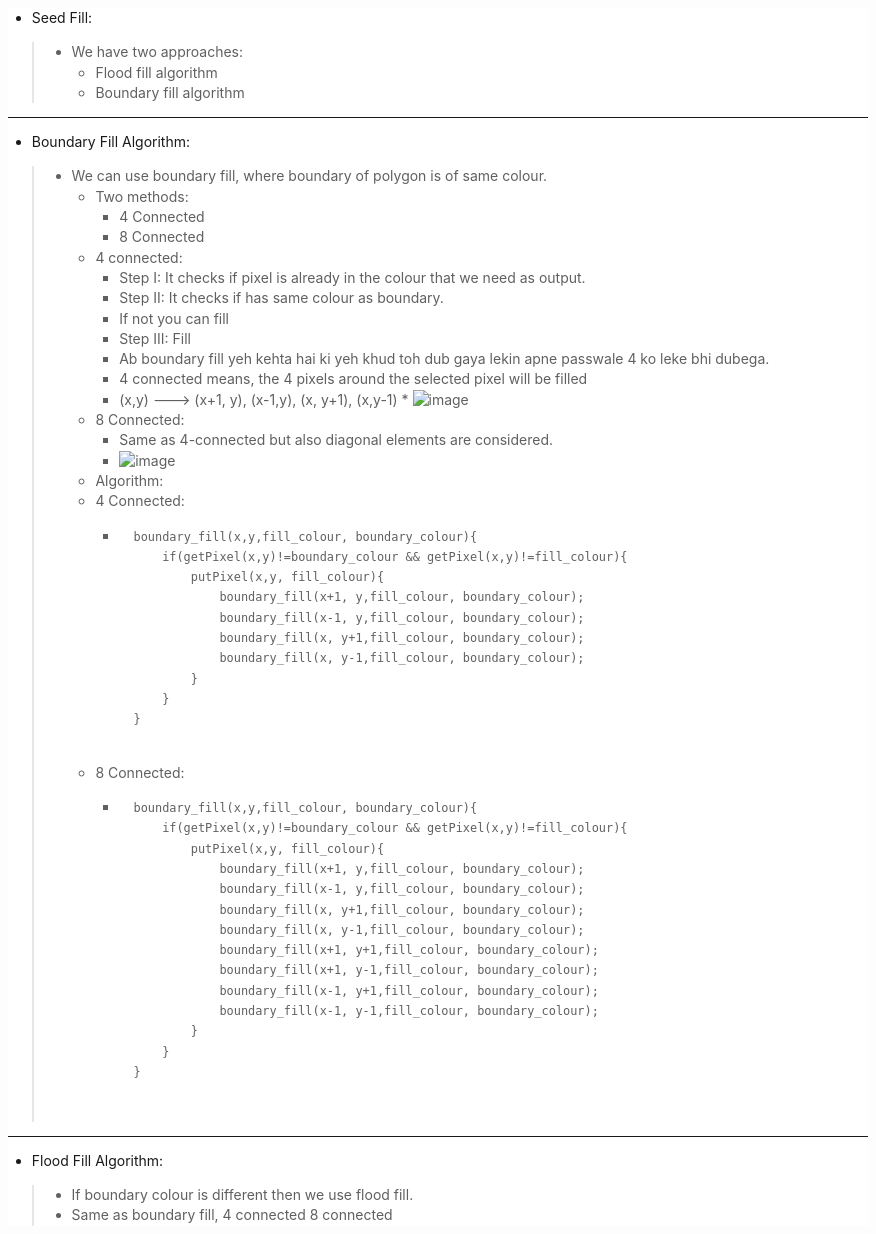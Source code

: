 * Seed Fill:
> 	* We have two approaches:
>		* Flood fill algorithm
> 		* Boundary fill algorithm

---

* Boundary Fill Algorithm:
> * We can use boundary fill, where boundary of polygon is of same colour.
> 	* Two methods:
> 		* 4 Connected
> 		* 8 Connected
>	* 4 connected:
>		* Step I: It checks if pixel is already in the colour that we need as output.
>		* Step II: It checks if has same colour as boundary.
>		* If not you can fill
>		* Step III: Fill
>		* Ab boundary fill yeh kehta hai ki yeh khud toh dub gaya lekin apne passwale 4 ko leke bhi dubega.
> 		* 4 connected means, the 4 pixels around the selected pixel will be filled
> 		* (x,y) ---> (x+1, y), (x-1,y), (x, y+1), (x,y-1)
>                      *  ![image](https://user-images.githubusercontent.com/68887544/115138828-1da14900-a04c-11eb-9f01-fc69297bad79.png)
>	* 8 Connected:
>		* Same as 4-connected but also diagonal elements are considered.
> 		* ![image](https://user-images.githubusercontent.com/68887544/115139146-fe0b2000-a04d-11eb-8c7d-38eb453ccbdf.png)
>	* Algorithm:
>	* 4 Connected:
>		* ```
>			boundary_fill(x,y,fill_colour, boundary_colour){
>				if(getPixel(x,y)!=boundary_colour && getPixel(x,y)!=fill_colour){
>					putPixel(x,y, fill_colour){
>						boundary_fill(x+1, y,fill_colour, boundary_colour);
>						boundary_fill(x-1, y,fill_colour, boundary_colour);
>						boundary_fill(x, y+1,fill_colour, boundary_colour);
>						boundary_fill(x, y-1,fill_colour, boundary_colour);
>					}
>				}			
>			}
>
>
>	* 8 Connected:
>		* ```
>			boundary_fill(x,y,fill_colour, boundary_colour){
>				if(getPixel(x,y)!=boundary_colour && getPixel(x,y)!=fill_colour){
>					putPixel(x,y, fill_colour){
>						boundary_fill(x+1, y,fill_colour, boundary_colour);
>						boundary_fill(x-1, y,fill_colour, boundary_colour);
>						boundary_fill(x, y+1,fill_colour, boundary_colour);
>						boundary_fill(x, y-1,fill_colour, boundary_colour);
>						boundary_fill(x+1, y+1,fill_colour, boundary_colour);
>						boundary_fill(x+1, y-1,fill_colour, boundary_colour);
>						boundary_fill(x-1, y+1,fill_colour, boundary_colour);
>						boundary_fill(x-1, y-1,fill_colour, boundary_colour);
>					}
>				}			
>			}
>		
>		
---
* Flood Fill Algorithm:
> * If boundary colour is different then we use  flood fill.
> * Same as boundary fill, 4 connected 8 connected